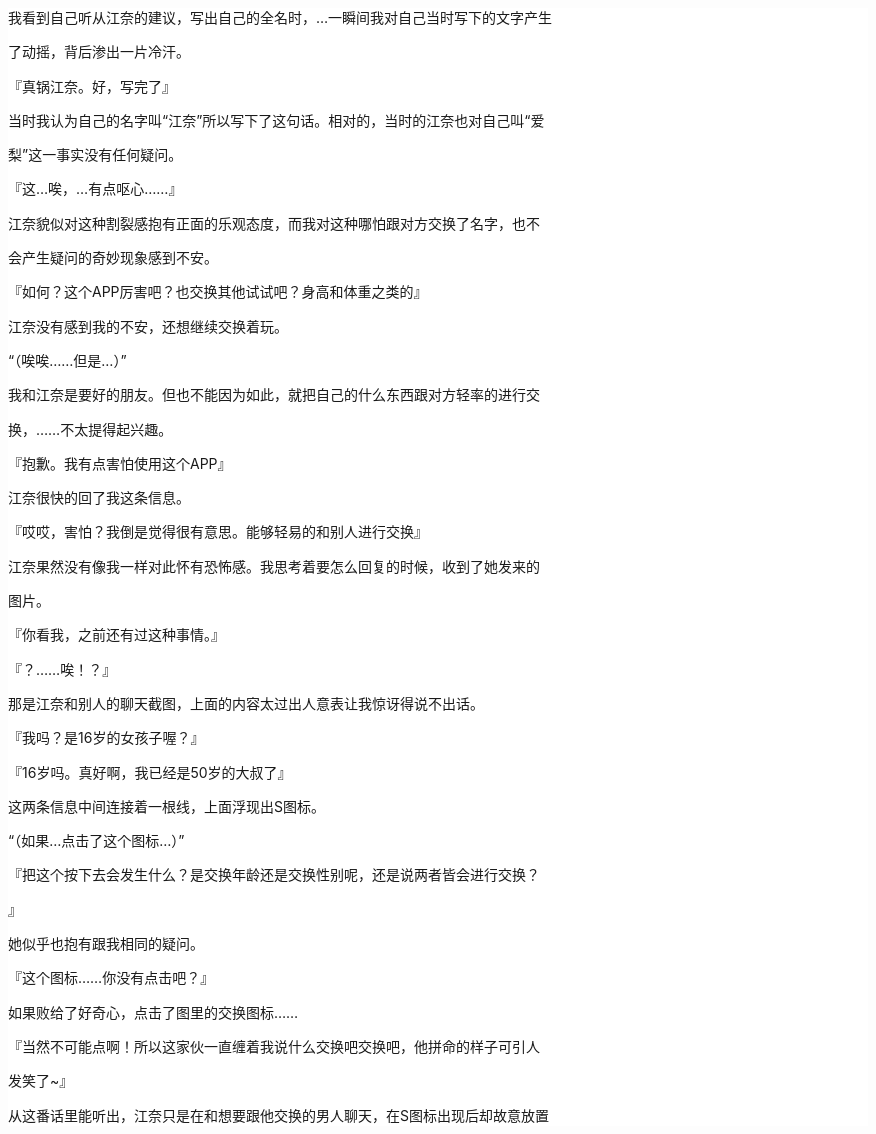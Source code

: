 我看到自己听从江奈的建议，写出自己的全名时，…一瞬间我对自己当时写下的文字产生

了动摇，背后渗出一片冷汗。

『真锅江奈。好，写完了』

当时我认为自己的名字叫“江奈”所以写下了这句话。相对的，当时的江奈也对自己叫“爱

梨”这一事实没有任何疑问。

『这…唉，…有点呕心……』

江奈貌似对这种割裂感抱有正面的乐观态度，而我对这种哪怕跟对方交换了名字，也不

会产生疑问的奇妙现象感到不安。

『如何？这个APP厉害吧？也交换其他试试吧？身高和体重之类的』

江奈没有感到我的不安，还想继续交换着玩。

“（唉唉……但是…）”

我和江奈是要好的朋友。但也不能因为如此，就把自己的什么东西跟对方轻率的进行交

换，……不太提得起兴趣。

『抱歉。我有点害怕使用这个APP』

江奈很快的回了我这条信息。

『哎哎，害怕？我倒是觉得很有意思。能够轻易的和别人进行交换』

江奈果然没有像我一样对此怀有恐怖感。我思考着要怎么回复的时候，收到了她发来的

图片。

『你看我，之前还有过这种事情。』

『？……唉！？』

那是江奈和别人的聊天截图，上面的内容太过出人意表让我惊讶得说不出话。

『我吗？是16岁的女孩子喔？』

『16岁吗。真好啊，我已经是50岁的大叔了』

这两条信息中间连接着一根线，上面浮现出S图标。

“（如果…点击了这个图标…）”

『把这个按下去会发生什么？是交换年龄还是交换性别呢，还是说两者皆会进行交换？

』

她似乎也抱有跟我相同的疑问。

『这个图标……你没有点击吧？』

如果败给了好奇心，点击了图里的交换图标……

『当然不可能点啊！所以这家伙一直缠着我说什么交换吧交换吧，他拼命的样子可引人

发笑了~』

从这番话里能听出，江奈只是在和想要跟他交换的男人聊天，在S图标出现后却故意放置
